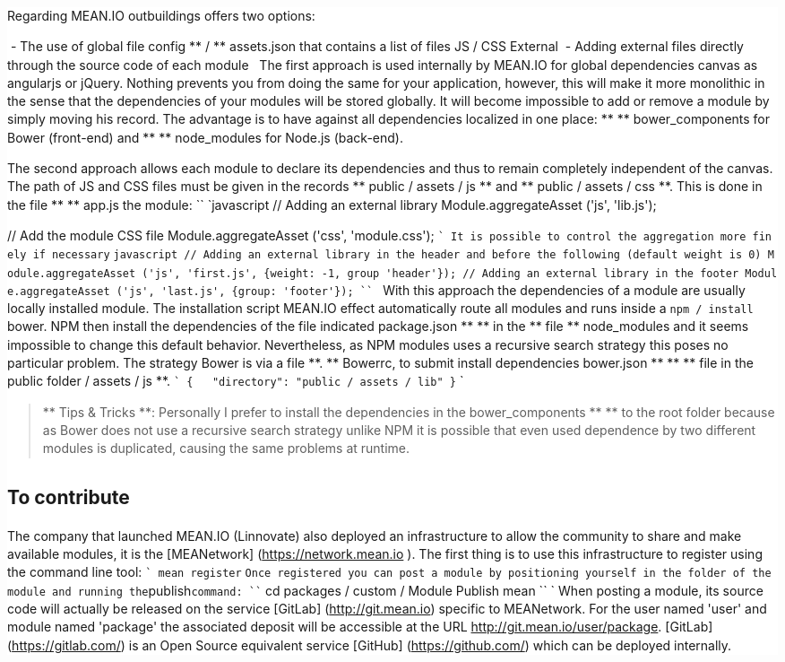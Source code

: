 Regarding MEAN.IO outbuildings offers two options:

 - The use of global file config ** / ** assets.json that contains a list of files JS / CSS External
 - Adding external files directly through the source code of each module
 
The first approach is used internally by MEAN.IO for global dependencies canvas as angularjs or jQuery. Nothing prevents you from doing the same for your application, however, this will make it more monolithic in the sense that the dependencies of your modules will be stored globally. It will become impossible to add or remove a module by simply moving his record. The advantage is to have against all dependencies localized in one place: ** ** bower_components for Bower (front-end) and ** ** node_modules for Node.js (back-end).

The second approach allows each module to declare its dependencies and thus to remain completely independent of the canvas. The path of JS and CSS files must be given in the records ** public / assets / js ** and ** public / assets / css **. This is done in the file ** ** app.js the module:
`` `javascript
// Adding an external library
Module.aggregateAsset ('js', 'lib.js');

// Add the module CSS file
Module.aggregateAsset ('css', 'module.css');
`` `
It is possible to control the aggregation more finely if necessary
`` `javascript
// Adding an external library in the header and before the following (default weight is 0)
Module.aggregateAsset ('js', 'first.js', {weight: -1, group 'header'});
// Adding an external library in the footer
Module.aggregateAsset ('js', 'last.js', {group: 'footer'});
`` `
With this approach the dependencies of a module are usually locally installed module. The installation script MEAN.IO effect automatically route all modules and runs inside a `npm / install` bower. NPM then install the dependencies of the file indicated package.json ** ** in the ** file ** node_modules and it seems impossible to change this default behavior. Nevertheless, as NPM modules uses a recursive search strategy this poses no particular problem. The strategy Bower is via a file **. ** Bowerrc, to submit install dependencies bower.json ** ** ** file in the public folder / assets / js **.
`` `
{
  "directory": "public / assets / lib"
}
`` `
> ** Tips & Tricks **: Personally I prefer to install the dependencies in the bower_components ** ** to the root folder because as Bower does not use a recursive search strategy unlike NPM it is possible that even used dependence by two different modules is duplicated, causing the same problems at runtime.

## To contribute

The company that launched MEAN.IO (Linnovate) also deployed an infrastructure to allow the community to share and make available modules, it is the [MEANetwork] (https://network.mean.io ). The first thing is to use this infrastructure to register using the command line tool:
`` `
mean register
`` `
Once registered you can post a module by positioning yourself in the folder of the module and running the `publish` command:
`` `
cd packages / custom / Module
Publish mean
`` `
When posting a module, its source code will actually be released on the service [GitLab] (http://git.mean.io) specific to MEANetwork. For the user named 'user' and module named 'package' the associated deposit will be accessible at the URL http://git.mean.io/user/package. [GitLab] (https://gitlab.com/) is an Open Source equivalent service [GitHub]
(https://github.com/) which can be deployed internally.

